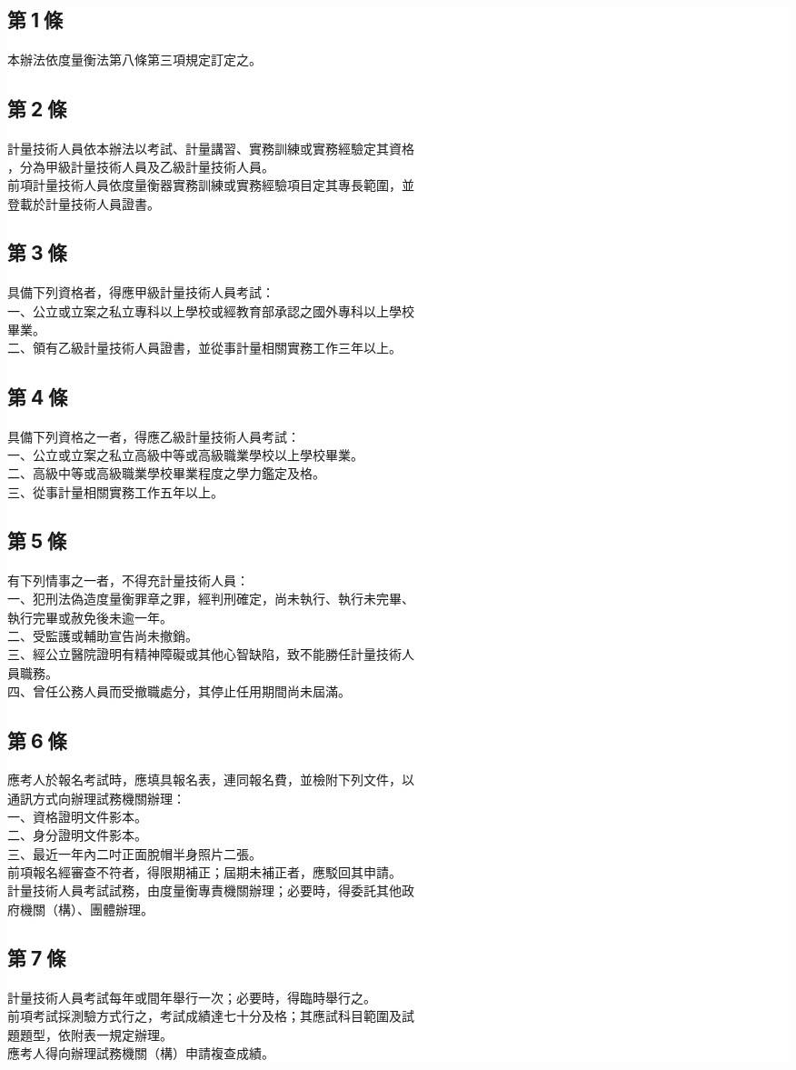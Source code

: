 第 1 條
-------
本辦法依度量衡法第八條第三項規定訂定之。

第 2 條
-------
計量技術人員依本辦法以考試、計量講習、實務訓練或實務經驗定其資格  
，分為甲級計量技術人員及乙級計量技術人員。  
前項計量技術人員依度量衡器實務訓練或實務經驗項目定其專長範圍，並  
登載於計量技術人員證書。

第 3 條
-------
具備下列資格者，得應甲級計量技術人員考試：  
一、公立或立案之私立專科以上學校或經教育部承認之國外專科以上學校  
    畢業。  
二、領有乙級計量技術人員證書，並從事計量相關實務工作三年以上。

第 4 條
-------
具備下列資格之一者，得應乙級計量技術人員考試：  
一、公立或立案之私立高級中等或高級職業學校以上學校畢業。  
二、高級中等或高級職業學校畢業程度之學力鑑定及格。  
三、從事計量相關實務工作五年以上。

第 5 條
-------
有下列情事之一者，不得充計量技術人員：  
一、犯刑法偽造度量衡罪章之罪，經判刑確定，尚未執行、執行未完畢、  
    執行完畢或赦免後未逾一年。  
二、受監護或輔助宣告尚未撤銷。  
三、經公立醫院證明有精神障礙或其他心智缺陷，致不能勝任計量技術人  
    員職務。  
四、曾任公務人員而受撤職處分，其停止任用期間尚未屆滿。

第 6 條
-------
應考人於報名考試時，應填具報名表，連同報名費，並檢附下列文件，以  
通訊方式向辦理試務機關辦理：  
一、資格證明文件影本。  
二、身分證明文件影本。  
三、最近一年內二吋正面脫帽半身照片二張。  
前項報名經審查不符者，得限期補正；屆期未補正者，應駁回其申請。  
計量技術人員考試試務，由度量衡專責機關辦理；必要時，得委託其他政  
府機關（構）、團體辦理。

第 7 條
-------
計量技術人員考試每年或間年舉行一次；必要時，得臨時舉行之。  
前項考試採測驗方式行之，考試成績達七十分及格；其應試科目範圍及試  
題題型，依附表一規定辦理。  
應考人得向辦理試務機關（構）申請複查成績。
